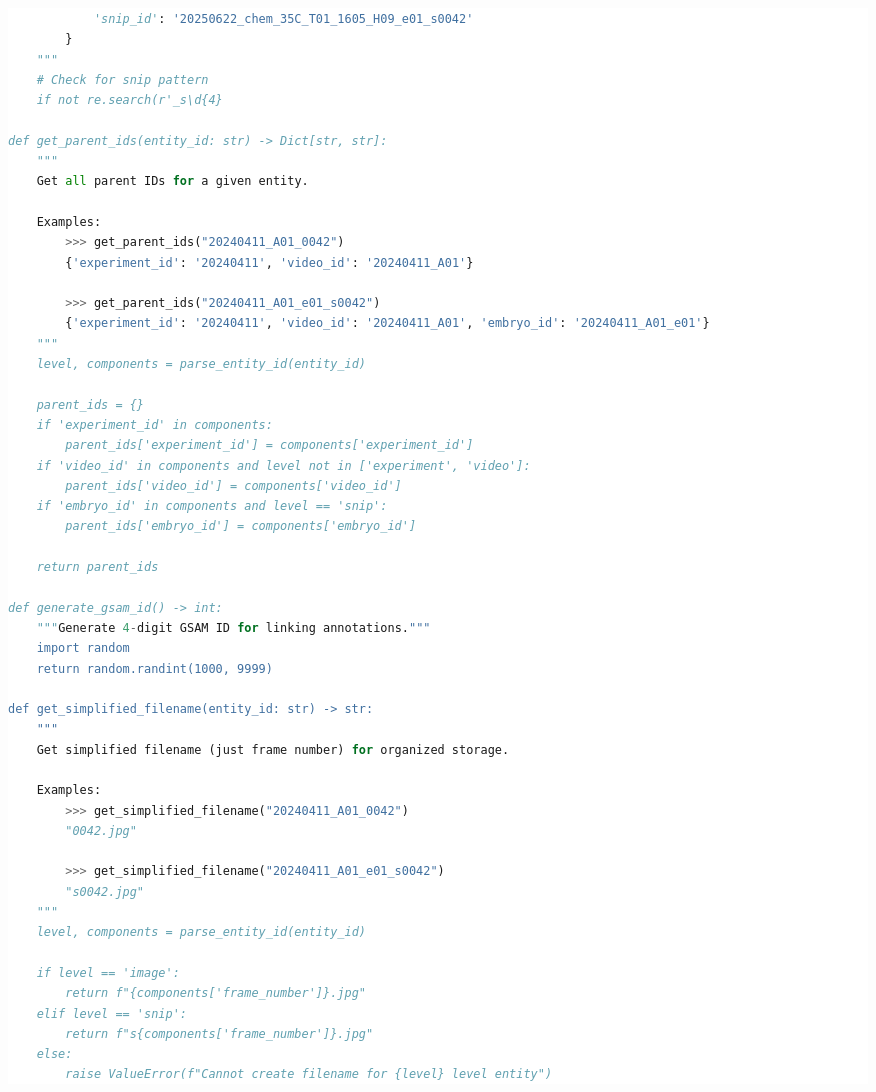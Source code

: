 ```python
            'snip_id': '20250622_chem_35C_T01_1605_H09_e01_s0042'
        }
    """
    # Check for snip pattern
    if not re.search(r'_s\d{4}

def get_parent_ids(entity_id: str) -> Dict[str, str]:
    """
    Get all parent IDs for a given entity.
    
    Examples:
        >>> get_parent_ids("20240411_A01_0042")
        {'experiment_id': '20240411', 'video_id': '20240411_A01'}
        
        >>> get_parent_ids("20240411_A01_e01_s0042")
        {'experiment_id': '20240411', 'video_id': '20240411_A01', 'embryo_id': '20240411_A01_e01'}
    """
    level, components = parse_entity_id(entity_id)
    
    parent_ids = {}
    if 'experiment_id' in components:
        parent_ids['experiment_id'] = components['experiment_id']
    if 'video_id' in components and level not in ['experiment', 'video']:
        parent_ids['video_id'] = components['video_id']
    if 'embryo_id' in components and level == 'snip':
        parent_ids['embryo_id'] = components['embryo_id']
        
    return parent_ids

def generate_gsam_id() -> int:
    """Generate 4-digit GSAM ID for linking annotations."""
    import random
    return random.randint(1000, 9999)

def get_simplified_filename(entity_id: str) -> str:
    """
    Get simplified filename (just frame number) for organized storage.
    
    Examples:
        >>> get_simplified_filename("20240411_A01_0042")
        "0042.jpg"
        
        >>> get_simplified_filename("20240411_A01_e01_s0042")
        "s0042.jpg"
    """
    level, components = parse_entity_id(entity_id)
    
    if level == 'image':
        return f"{components['frame_number']}.jpg"
    elif level == 'snip':
        return f"s{components['frame_number']}.jpg"
    else:
        raise ValueError(f"Cannot create filename for {level} level entity")
```
